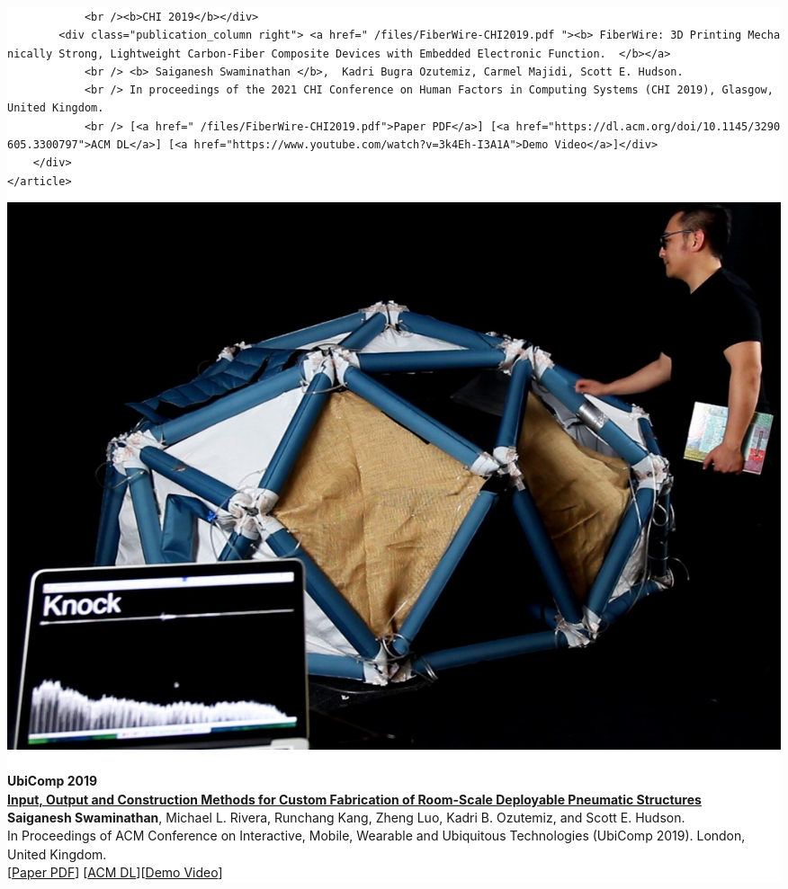 				<br /><b>CHI 2019</b></div>
			<div class="publication_column right"> <a href=" /files/FiberWire-CHI2019.pdf "><b> FiberWire: 3D Printing Mechanically Strong, Lightweight Carbon-Fiber Composite Devices with Embedded Electronic Function.  </b></a>
				<br /> <b> Saiganesh Swaminathan </b>,  Kadri Bugra Ozutemiz, Carmel Majidi, Scott E. Hudson.
				<br /> In proceedings of the 2021 CHI Conference on Human Factors in Computing Systems (CHI 2019), Glasgow, United Kingdom.
				<br /> [<a href=" /files/FiberWire-CHI2019.pdf">Paper PDF</a>] [<a href="https://dl.acm.org/doi/10.1145/3290605.3300797">ACM DL</a>] [<a href="https://www.youtube.com/watch?v=3k4Eh-I3A1A">Demo Video</a>]</div>
		</div>
	</article>
</div>

<div class=" list__item">
	<article class="archive__item" itemscope="" itemtype="http://schema.org/CreativeWork">
		<div class="publication_row">
			<div class="publication_column left"> <img src="/images/project/deployable.jpg" alt="" />
				<br />
				<br /><b>UbiComp 2019</b></div>
			<div class="publication_column right"> <a href=" /files/imwut19-inflatables.pdf"><b> Input, Output and Construction Methods for Custom Fabrication of Room-Scale Deployable Pneumatic Structures</b></a>
				<br />  <b>Saiganesh Swaminathan</b>, Michael L. Rivera, Runchang Kang, Zheng Luo, Kadri B. Ozutemiz, and Scott E. Hudson.
				<br /> In Proceedings of ACM Conference on Interactive, Mobile, Wearable and Ubiquitous Technologies (UbiComp 2019). London, United Kingdom.
				<br /> [<a href=" /files/imwut19-inflatables.pdf">Paper PDF</a>] [<a href="https://dl.acm.org/doi/10.1145/3328933">ACM DL</a>][<a href="https://www.youtube.com/watch?v=ioGmbFb4SfI">Demo Video</a>] </div>
		</div>
	</article>
</div>